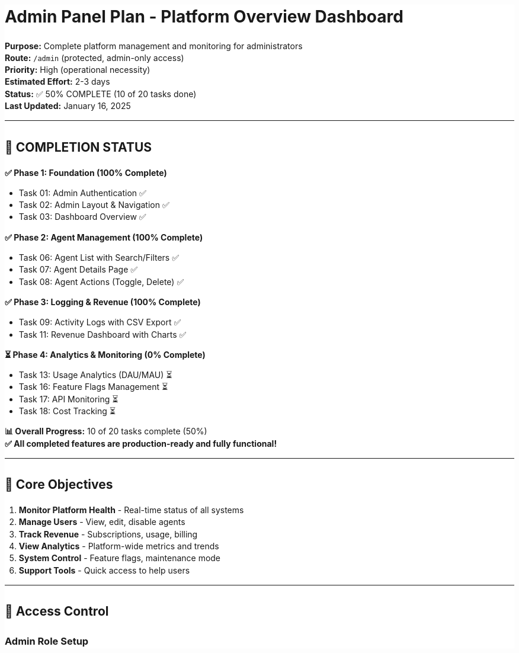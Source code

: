 # Admin Panel Plan - Platform Overview Dashboard

**Purpose:** Complete platform management and monitoring for administrators  
**Route:** `/admin` (protected, admin-only access)  
**Priority:** High (operational necessity)  
**Estimated Effort:** 2-3 days  
**Status:** ✅ 50% COMPLETE (10 of 20 tasks done)  
**Last Updated:** January 16, 2025

---

## 🎉 COMPLETION STATUS

**✅ Phase 1: Foundation (100% Complete)**
- Task 01: Admin Authentication ✅
- Task 02: Admin Layout & Navigation ✅
- Task 03: Dashboard Overview ✅

**✅ Phase 2: Agent Management (100% Complete)**
- Task 06: Agent List with Search/Filters ✅
- Task 07: Agent Details Page ✅
- Task 08: Agent Actions (Toggle, Delete) ✅

**✅ Phase 3: Logging & Revenue (100% Complete)**
- Task 09: Activity Logs with CSV Export ✅
- Task 11: Revenue Dashboard with Charts ✅

**⏳ Phase 4: Analytics & Monitoring (0% Complete)**
- Task 13: Usage Analytics (DAU/MAU) ⏳
- Task 16: Feature Flags Management ⏳
- Task 17: API Monitoring ⏳
- Task 18: Cost Tracking ⏳

**📊 Overall Progress:** 10 of 20 tasks complete (50%)  
**✅ All completed features are production-ready and fully functional!**

---

## 🎯 Core Objectives

1. **Monitor Platform Health** - Real-time status of all systems
2. **Manage Users** - View, edit, disable agents
3. **Track Revenue** - Subscriptions, usage, billing
4. **View Analytics** - Platform-wide metrics and trends
5. **System Control** - Feature flags, maintenance mode
6. **Support Tools** - Quick access to help users

---

## 🔐 Access Control

### Admin Role Setup
